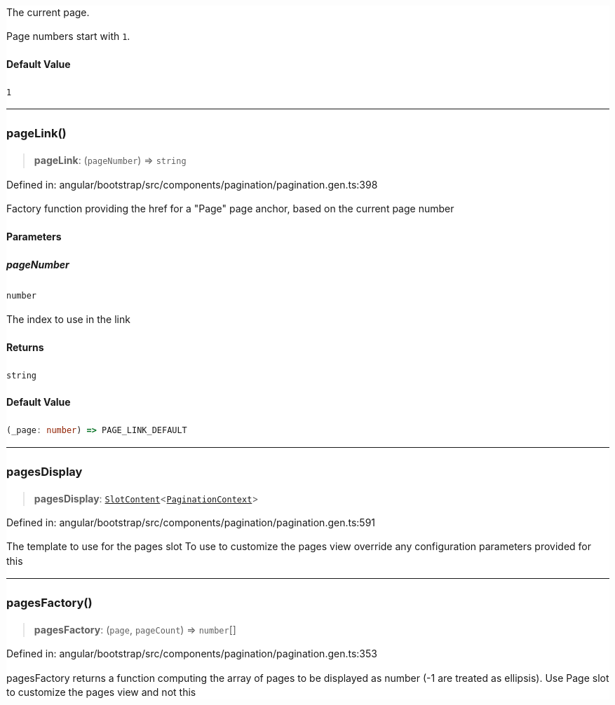 The current page.

Page numbers start with `1`.

#### Default Value

`1`

***

### pageLink()

> **pageLink**: (`pageNumber`) => `string`

Defined in: angular/bootstrap/src/components/pagination/pagination.gen.ts:398

Factory function providing the href for a "Page" page anchor,
based on the current page number

#### Parameters

##### pageNumber

`number`

The index to use in the link

#### Returns

`string`

#### Default Value

```ts
(_page: number) => PAGE_LINK_DEFAULT
```

***

### pagesDisplay

> **pagesDisplay**: [`SlotContent`](../type-aliases/SlotContent.md)\<[`PaginationContext`](PaginationContext.md)\>

Defined in: angular/bootstrap/src/components/pagination/pagination.gen.ts:591

The template to use for the pages slot
To use to customize the pages view
override any configuration parameters provided for this

***

### pagesFactory()

> **pagesFactory**: (`page`, `pageCount`) => `number`[]

Defined in: angular/bootstrap/src/components/pagination/pagination.gen.ts:353

pagesFactory returns a function computing the array of pages to be displayed
as number (-1 are treated as ellipsis).
Use Page slot to customize the pages view and not this

